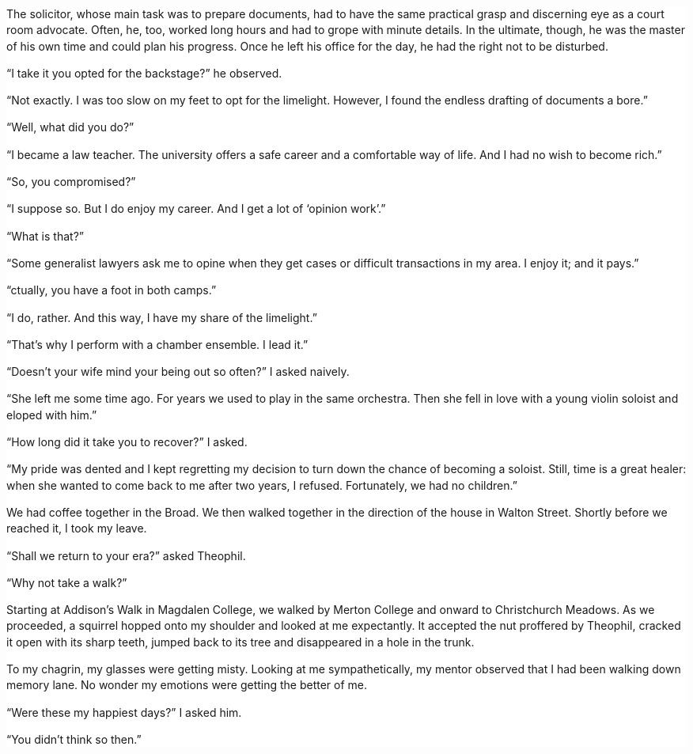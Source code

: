 The solicitor, whose main task was to prepare documents, had to have the same practical grasp and discerning eye as a court room advocate. Often, he, too, worked long hours and had to grope with minute details. In the ultimate, though, he was the master of his own time and could plan his progress. Once he left his office for the day, he had the right not to be disturbed.

“I take it you opted for the backstage?” he observed.

“Not exactly. I was too slow on my feet to opt for the limelight. However, I found the endless drafting of documents a bore.”

“Well, what did you do?”

“I became a law teacher. The university offers a safe career and a comfortable way of life. And I had no wish to become rich.”

“So, you compromised?”

“I suppose so. But I do enjoy my career. And I get a lot of ‘opinion work’.”

“What is that?”

“Some generalist lawyers ask me to opine when they get cases or difficult transactions in my area. I enjoy it; and it pays.”

“ctually, you have a foot in both camps.”

“I do, rather. And this way, I have my share of the limelight.”

“That’s why I perform with a chamber ensemble. I lead it.”

“Doesn’t your wife mind your being out so often?” I asked naively.

“She left me some time ago. For years we used to play in the same orchestra. Then she fell in love with a young violin soloist and eloped with him.”

“How long did it take you to recover?” I asked.

“My pride was dented and I kept regretting my decision to turn down the chance of becoming a soloist. Still, time is a great healer: when she wanted to come back to me after two years, I refused. Fortunately, we had no children.”

We had coffee together in the Broad. We then walked together in the direction of the house in Walton Street. Shortly before we reached it, I took my leave.



“Shall we return to your era?” asked Theophil.

“Why not take a walk?”

Starting at Addison’s Walk in Magdalen College, we walked by Merton College and onward to Christchurch Meadows. As we proceeded, a squirrel hopped onto my shoulder and looked at me expectantly. It accepted the nut proffered by Theophil, cracked it open with its sharp teeth, jumped back to its tree and disappeared in a hole in the trunk.

To my chagrin, my glasses were getting misty. Looking at me sympathetically, my mentor observed that I had been walking down memory lane. No wonder my emotions were getting the better of me.

“Were these my happiest days?” I asked him.

“You didn’t think so then.”
